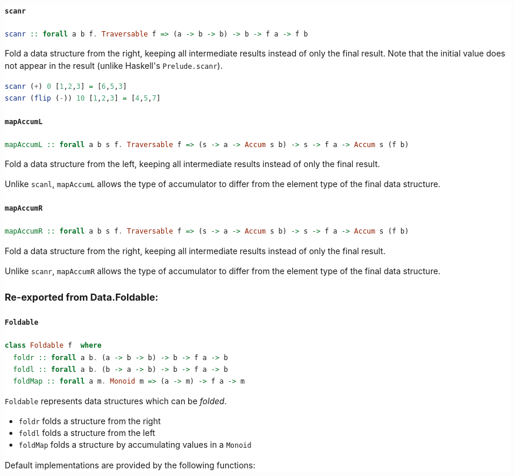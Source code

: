 #### `scanr`

``` purescript
scanr :: forall a b f. Traversable f => (a -> b -> b) -> b -> f a -> f b
```

Fold a data structure from the right, keeping all intermediate results
instead of only the final result. Note that the initial value does not
appear in the result (unlike Haskell's `Prelude.scanr`).

```purescript
scanr (+) 0 [1,2,3] = [6,5,3]
scanr (flip (-)) 10 [1,2,3] = [4,5,7]
```

#### `mapAccumL`

``` purescript
mapAccumL :: forall a b s f. Traversable f => (s -> a -> Accum s b) -> s -> f a -> Accum s (f b)
```

Fold a data structure from the left, keeping all intermediate results
instead of only the final result.

Unlike `scanl`, `mapAccumL` allows the type of accumulator to differ
from the element type of the final data structure.

#### `mapAccumR`

``` purescript
mapAccumR :: forall a b s f. Traversable f => (s -> a -> Accum s b) -> s -> f a -> Accum s (f b)
```

Fold a data structure from the right, keeping all intermediate results
instead of only the final result.

Unlike `scanr`, `mapAccumR` allows the type of accumulator to differ
from the element type of the final data structure.


### Re-exported from Data.Foldable:

#### `Foldable`

``` purescript
class Foldable f  where
  foldr :: forall a b. (a -> b -> b) -> b -> f a -> b
  foldl :: forall a b. (b -> a -> b) -> b -> f a -> b
  foldMap :: forall a m. Monoid m => (a -> m) -> f a -> m
```

`Foldable` represents data structures which can be _folded_.

- `foldr` folds a structure from the right
- `foldl` folds a structure from the left
- `foldMap` folds a structure by accumulating values in a `Monoid`

Default implementations are provided by the following functions:
